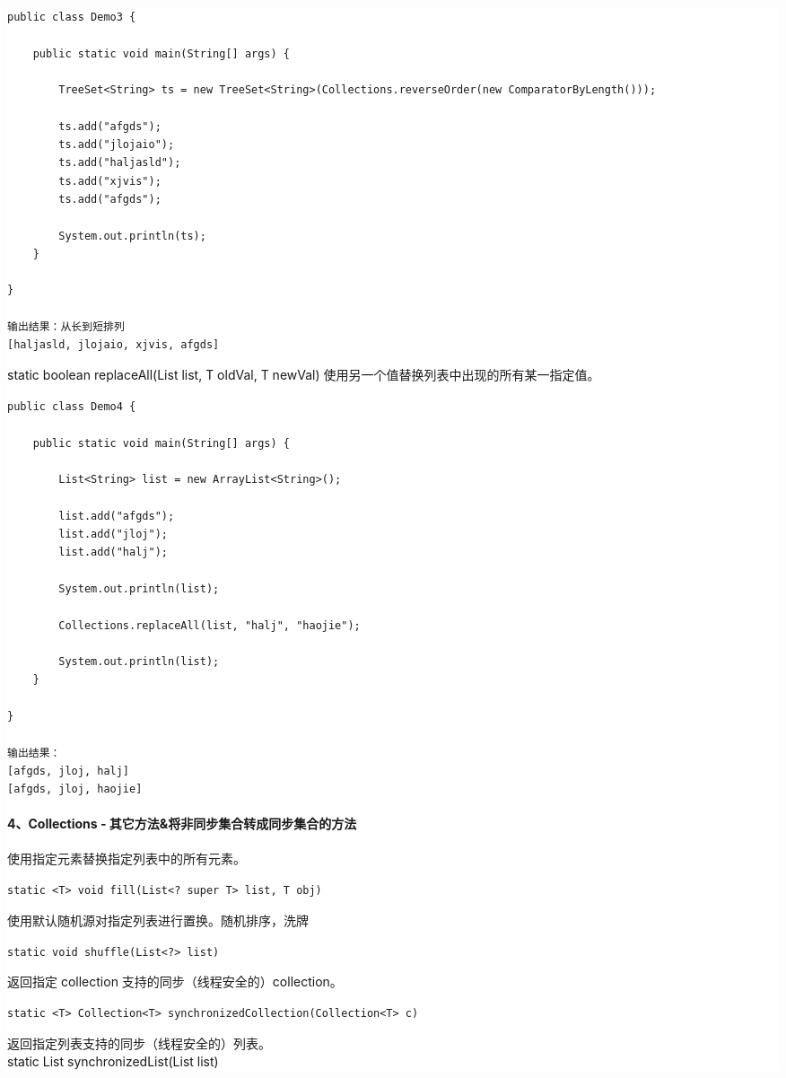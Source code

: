 	public class Demo3 {
	
		public static void main(String[] args) {
					
			TreeSet<String> ts = new TreeSet<String>(Collections.reverseOrder(new ComparatorByLength()));
			
			ts.add("afgds");
			ts.add("jlojaio");
			ts.add("haljasld");
			ts.add("xjvis");
			ts.add("afgds");
			
			System.out.println(ts);
		}
	
	}
	
	输出结果：从长到短排列
	[haljasld, jlojaio, xjvis, afgds]
	

static <T> boolean	replaceAll(List<T> list, T oldVal, T newVal) 使用另一个值替换列表中出现的所有某一指定值。

	public class Demo4 {
	
		public static void main(String[] args) {
			
			List<String> list = new ArrayList<String>();
			
			list.add("afgds");
			list.add("jloj");
			list.add("halj");
			
			System.out.println(list);
			
			Collections.replaceAll(list, "halj", "haojie");
			
			System.out.println(list);
		}
	
	}
	
	输出结果：
	[afgds, jloj, halj]
	[afgds, jloj, haojie]
	
#### 4、Collections - 其它方法&将非同步集合转成同步集合的方法
          
使用指定元素替换指定列表中的所有元素。	
	
	static <T> void	fill(List<? super T> list, T obj) 

使用默认随机源对指定列表进行置换。随机排序，洗牌

	static void	shuffle(List<?> list) 

返回指定 collection 支持的同步（线程安全的）collection。

	static <T> Collection<T> synchronizedCollection(Collection<T> c) 

返回指定列表支持的同步（线程安全的）列表。	
	static <T> List<T>	synchronizedList(List<T> list) 
       